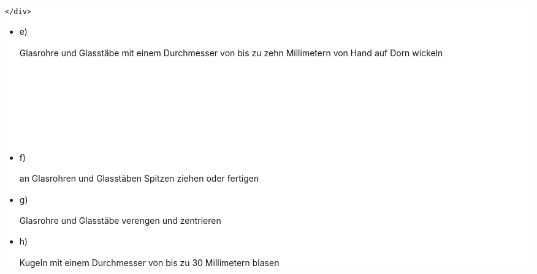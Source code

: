     </div>

  - e)
    
    <div style="">
    
    Glasrohre und Glasstäbe mit einem Durchmesser von bis zu zehn
    Millimetern von Hand auf Dorn wickeln
    
    </div>

</td>

<td style="border-right: 0.5pt solid ; " align="center" valign="middle" charoff="50">

 

</td>

<td style align="left" valign="top" charoff="50">

 

</td>

</tr>

<tr>

<td style="border-right: 0.5pt solid ; " align="center" valign="top" charoff="50">

 

</td>

<td style="border-right: 0.5pt solid ; " align="left" valign="top" charoff="50">

 

</td>

<td style="border-right: 0.5pt solid ; border-bottom: 0.5pt solid ; " align="left" valign="top" charoff="50">

  - f)
    
    <div style="">
    
    an Glasrohren und Glasstäben Spitzen ziehen oder fertigen
    
    </div>

  - g)
    
    <div style="">
    
    Glasrohre und Glasstäbe verengen und zentrieren
    
    </div>

  - h)
    
    <div style="">
    
    Kugeln mit einem Durchmesser von bis zu 30 Millimetern blasen
    
    </div>
